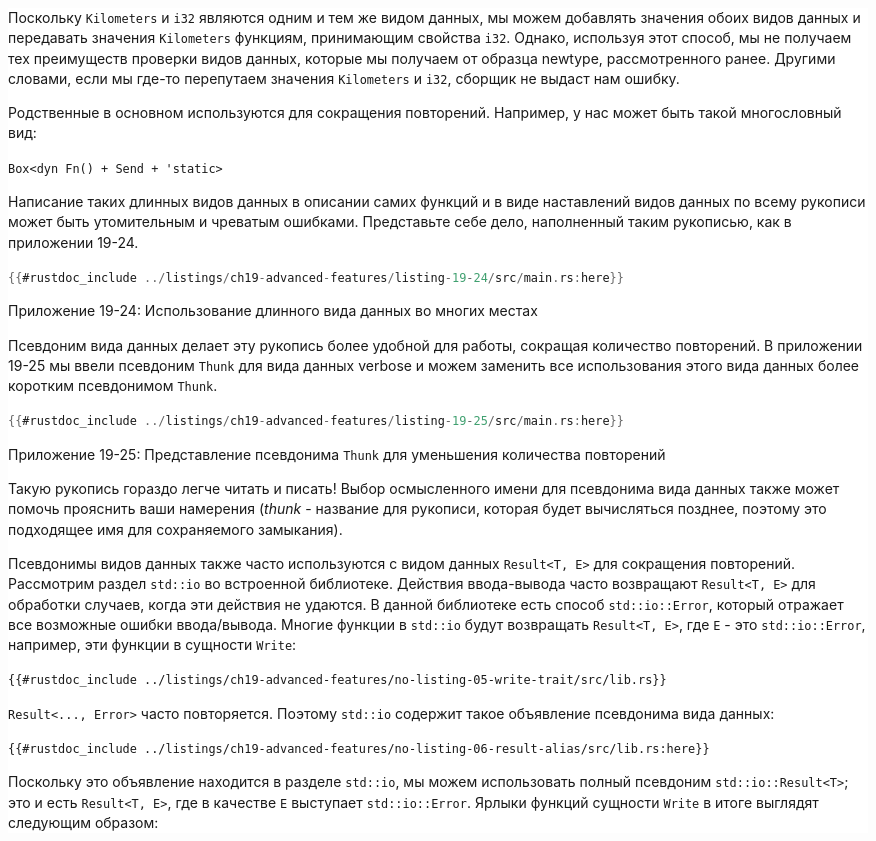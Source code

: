 Поскольку `Kilometers` и `i32` являются одним и тем же видом данных, мы можем добавлять значения обоих видов данных и передавать значения `Kilometers` функциям, принимающим свойства `i32`. Однако, используя этот способ, мы не получаем тех преимуществ проверки видов данных, которые мы получаем от образца newtype, рассмотренного ранее. Другими словами, если мы где-то перепутаем значения `Kilometers` и `i32`, сборщик не выдаст нам ошибку.

Родственные в основном используются для сокращения повторений. Например, у нас может быть такой многословный вид:

```rust,ignore
Box<dyn Fn() + Send + 'static>
```

Написание таких длинных видов данных в описании самих функций и в виде наставлений видов данных по всему рукописи может быть утомительным и чреватым ошибками. Представьте себе дело, наполненный таким рукописью, как в приложении 19-24.

```rust
{{#rustdoc_include ../listings/ch19-advanced-features/listing-19-24/src/main.rs:here}}
```

<span class="caption">Приложение 19-24: Использование длинного вида данных во многих местах</span>

Псевдоним вида данных делает эту рукопись более удобной для работы, сокращая количество повторений. В приложении 19-25 мы ввели псевдоним `Thunk` для вида данных verbose и можем заменить все использования этого вида данных более коротким псевдонимом `Thunk`.

```rust
{{#rustdoc_include ../listings/ch19-advanced-features/listing-19-25/src/main.rs:here}}
```

<span class="caption">Приложение 19-25: Представление псевдонима <code>Thunk</code> для уменьшения количества повторений</span>

Такую рукопись гораздо легче читать и писать! Выбор осмысленного имени для псевдонима вида данных также может помочь прояснить ваши намерения (*thunk* - название для рукописи, которая будет вычисляться позднее, поэтому это подходящее имя для сохраняемого замыкания).

Псевдонимы видов данных также часто используются с видом данных `Result<T, E>` для сокращения повторений. Рассмотрим раздел `std::io` во встроенной библиотеке. Действия ввода-вывода часто возвращают `Result<T, E>` для обработки случаев, когда эти действия не удаются. В данной библиотеке есть способ `std::io::Error`, который отражает все возможные ошибки ввода/вывода. Многие функции в `std::io` будут возвращать `Result<T, E>`, где `E` - это `std::io::Error`, например, эти функции в сущности `Write`:

```rust,noplayground
{{#rustdoc_include ../listings/ch19-advanced-features/no-listing-05-write-trait/src/lib.rs}}
```

`Result<..., Error>` часто повторяется. Поэтому `std::io` содержит такое объявление псевдонима вида данных:

```rust,noplayground
{{#rustdoc_include ../listings/ch19-advanced-features/no-listing-06-result-alias/src/lib.rs:here}}
```

Поскольку это объявление находится в разделе `std::io`, мы можем использовать полный псевдоним `std::io::Result<T>`; это и есть `Result<T, E>`, где в качестве `E` выступает `std::io::Error`. Ярлыки функций сущности `Write` в итоге выглядят следующим образом:

